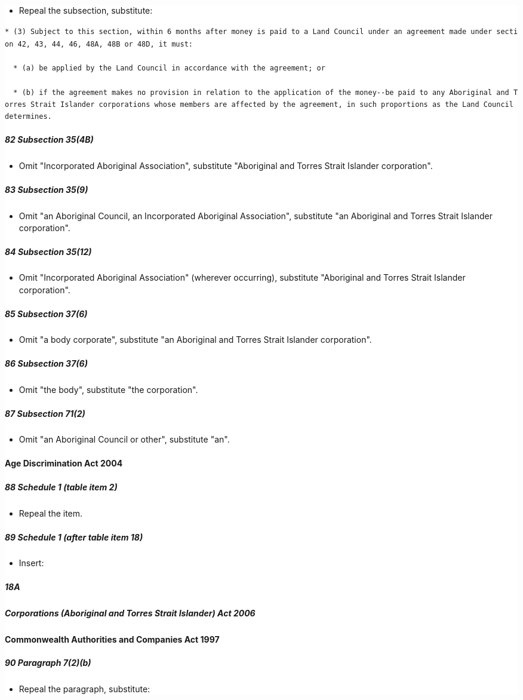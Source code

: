    * Repeal the subsection, substitute:

    * (3) Subject to this section, within 6 months after money is paid to a Land Council under an agreement made under section 42, 43, 44, 46, 48A, 48B or 48D, it must:

      * (a) be applied by the Land Council in accordance with the agreement; or

      * (b) if the agreement makes no provision in relation to the application of the money--be paid to any Aboriginal and Torres Strait Islander corporations whose members are affected by the agreement, in such proportions as the Land Council determines.

##### 82  Subsection 35(4B)

   * Omit "Incorporated Aboriginal Association", substitute "Aboriginal and Torres Strait Islander corporation".

##### 83  Subsection 35(9)

   * Omit "an Aboriginal Council, an Incorporated Aboriginal Association", substitute "an Aboriginal and Torres Strait Islander corporation".

##### 84  Subsection 35(12)

   * Omit "Incorporated Aboriginal Association" (wherever occurring), substitute "Aboriginal and Torres Strait Islander corporation".

##### 85  Subsection 37(6)

   * Omit "a body corporate", substitute "an Aboriginal and Torres Strait Islander corporation".

##### 86  Subsection 37(6)

   * Omit "the body", substitute "the corporation".

##### 87  Subsection 71(2)

   * Omit "an Aboriginal Council or other", substitute "an".

#### Age Discrimination Act 2004

##### 88  Schedule 1 (table item 2)

   * Repeal the item.

##### 89  Schedule 1 (after table item 18)

   * Insert: 

##### 18A

##### Corporations (Aboriginal and Torres Strait Islander) Act 2006

#### Commonwealth Authorities and Companies Act 1997

##### 90  Paragraph 7(2)(b)

   * Repeal the paragraph, substitute:
